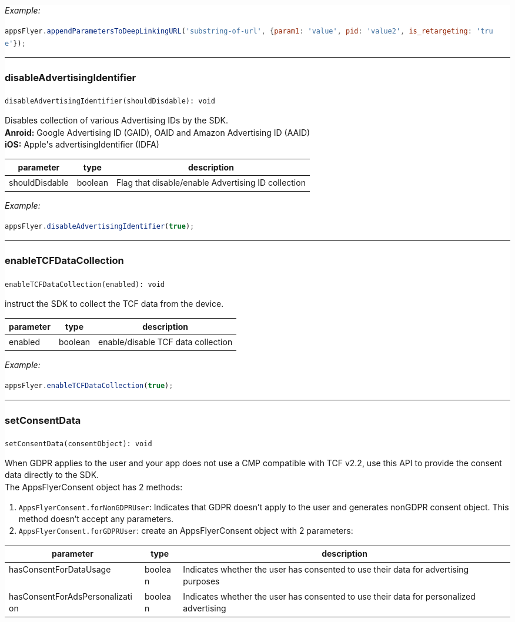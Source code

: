 *Example:*

```javascript
appsFlyer.appendParametersToDeepLinkingURL('substring-of-url', {param1: 'value', pid: 'value2', is_retargeting: 'true'});
```

---
### disableAdvertisingIdentifier
`disableAdvertisingIdentifier(shouldDisdable): void`

Disables collection of various Advertising IDs by the SDK.<br>
**Anroid:** Google Advertising ID (GAID), OAID and Amazon Advertising ID (AAID)<br>
**iOS:** Apple's advertisingIdentifier (IDFA)

| parameter       | type     | description                      |
| ----------      |----------|------------------                |
| shouldDisdable  | boolean  | Flag that disable/enable Advertising ID collection       |

*Example:*

```javascript
appsFlyer.disableAdvertisingIdentifier(true);
```

---
### enableTCFDataCollection
`enableTCFDataCollection(enabled): void`

instruct the SDK to collect the TCF data from the device.


| parameter       | type     | description                      |
| ----------      |----------|------------------                |
| enabled  | boolean  |   enable/disable TCF data collection      |

*Example:*

```javascript
appsFlyer.enableTCFDataCollection(true);
```

---
### setConsentData
`setConsentData(consentObject): void`

When GDPR applies to the user and your app does not use a CMP compatible with TCF v2.2, use this API to provide the consent data directly to the SDK.<br>
The AppsFlyerConsent object has 2 methods:

1. `AppsFlyerConsent.forNonGDPRUser`: Indicates that GDPR doesn’t apply to the user and generates nonGDPR consent object. This method doesn’t accept any parameters.
2. `AppsFlyerConsent.forGDPRUser`: create an AppsFlyerConsent object with 2 parameters:


| parameter       | type     | description                      |
| ----------      |----------|------------------                |
| hasConsentForDataUsage  | boolean  | Indicates whether the user has consented to use their data for advertising purposes       |
| hasConsentForAdsPersonalization  | boolean  | Indicates whether the user has consented to use their data for personalized advertising       |
